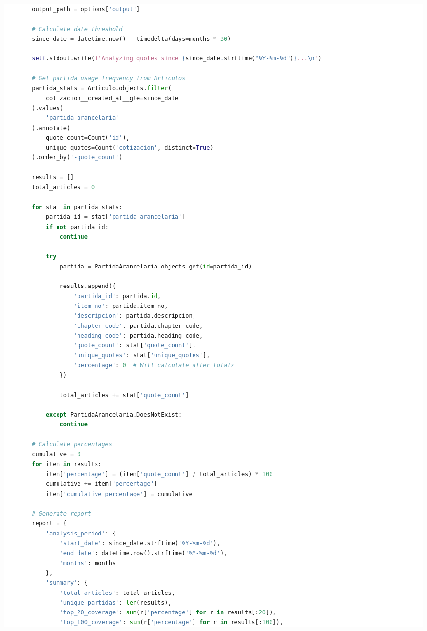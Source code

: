 ```python
        output_path = options['output']

        # Calculate date threshold
        since_date = datetime.now() - timedelta(days=months * 30)

        self.stdout.write(f'Analyzing quotes since {since_date.strftime("%Y-%m-%d")}...\n')

        # Get partida usage frequency from Articulos
        partida_stats = Articulo.objects.filter(
            cotizacion__created_at__gte=since_date
        ).values(
            'partida_arancelaria'
        ).annotate(
            quote_count=Count('id'),
            unique_quotes=Count('cotizacion', distinct=True)
        ).order_by('-quote_count')

        results = []
        total_articles = 0

        for stat in partida_stats:
            partida_id = stat['partida_arancelaria']
            if not partida_id:
                continue

            try:
                partida = PartidaArancelaria.objects.get(id=partida_id)

                results.append({
                    'partida_id': partida.id,
                    'item_no': partida.item_no,
                    'descripcion': partida.descripcion,
                    'chapter_code': partida.chapter_code,
                    'heading_code': partida.heading_code,
                    'quote_count': stat['quote_count'],
                    'unique_quotes': stat['unique_quotes'],
                    'percentage': 0  # Will calculate after totals
                })

                total_articles += stat['quote_count']

            except PartidaArancelaria.DoesNotExist:
                continue

        # Calculate percentages
        cumulative = 0
        for item in results:
            item['percentage'] = (item['quote_count'] / total_articles) * 100
            cumulative += item['percentage']
            item['cumulative_percentage'] = cumulative

        # Generate report
        report = {
            'analysis_period': {
                'start_date': since_date.strftime('%Y-%m-%d'),
                'end_date': datetime.now().strftime('%Y-%m-%d'),
                'months': months
            },
            'summary': {
                'total_articles': total_articles,
                'unique_partidas': len(results),
                'top_20_coverage': sum(r['percentage'] for r in results[:20]),
                'top_100_coverage': sum(r['percentage'] for r in results[:100]),
```